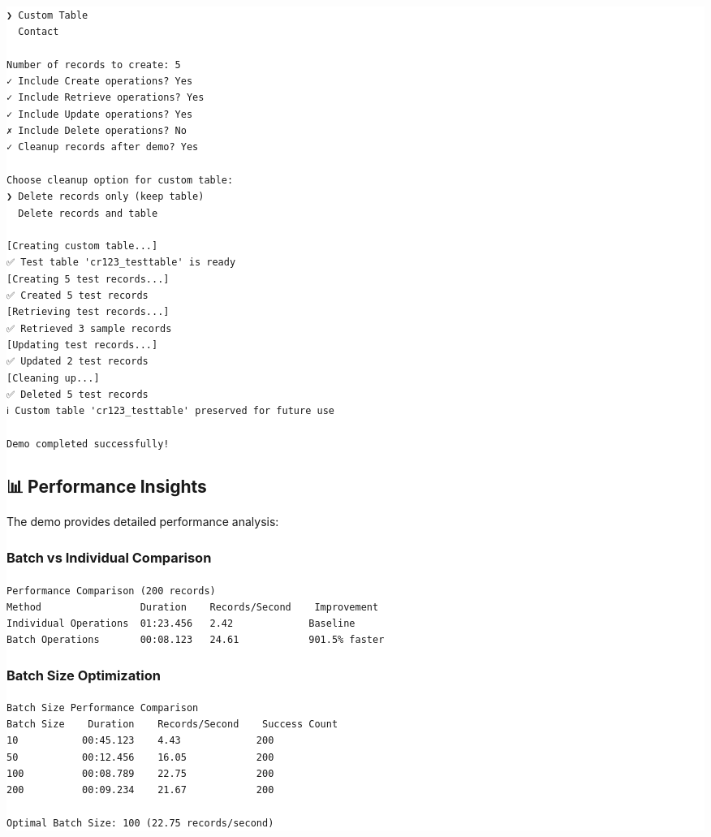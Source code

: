```
❯ Custom Table
  Contact

Number of records to create: 5
✓ Include Create operations? Yes
✓ Include Retrieve operations? Yes  
✓ Include Update operations? Yes
✗ Include Delete operations? No
✓ Cleanup records after demo? Yes

Choose cleanup option for custom table:
❯ Delete records only (keep table)
  Delete records and table

[Creating custom table...]
✅ Test table 'cr123_testtable' is ready
[Creating 5 test records...]
✅ Created 5 test records
[Retrieving test records...]
✅ Retrieved 3 sample records
[Updating test records...]  
✅ Updated 2 test records
[Cleaning up...]
✅ Deleted 5 test records
ℹ Custom table 'cr123_testtable' preserved for future use

Demo completed successfully!
```

## 📊 Performance Insights

The demo provides detailed performance analysis:

### Batch vs Individual Comparison
```
Performance Comparison (200 records)
Method                 Duration    Records/Second    Improvement
Individual Operations  01:23.456   2.42             Baseline
Batch Operations       00:08.123   24.61            901.5% faster
```

### Batch Size Optimization
```
Batch Size Performance Comparison
Batch Size    Duration    Records/Second    Success Count
10           00:45.123    4.43             200
50           00:12.456    16.05            200  
100          00:08.789    22.75            200
200          00:09.234    21.67            200

Optimal Batch Size: 100 (22.75 records/second)
```
